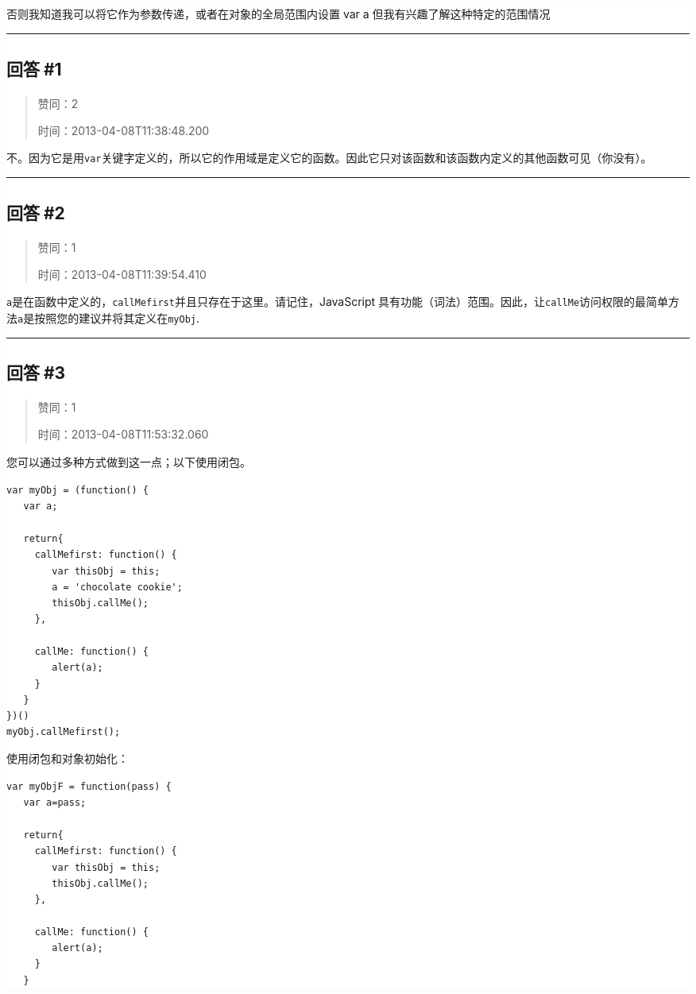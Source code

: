 否则我知道我可以将它作为参数传递，或者在对象的全局范围内设置 var a 但我有兴趣了解这种特定的范围情况

* * *

## 回答 #1

> 赞同：2
> 
> 时间：2013-04-08T11:38:48.200

不。因为它是用`var`关键字定义的，所以它的作用域是定义它的函数。因此它只对该函数和该函数内定义的其他函数可见（你没有）。

* * *

## 回答 #2

> 赞同：1
> 
> 时间：2013-04-08T11:39:54.410

`a`是在函数中定义的，`callMefirst`并且只存在于这里。请记住，JavaScript 具有功能（词法）范围。因此，让`callMe`访问权限的最简单方法`a`是按照您的建议并将其定义在`myObj`.

* * *

## 回答 #3

> 赞同：1
> 
> 时间：2013-04-08T11:53:32.060

您可以通过多种方式做到这一点；以下使用闭包。

```
var myObj = (function() {
   var a;

   return{
     callMefirst: function() {
        var thisObj = this;
        a = 'chocolate cookie';
        thisObj.callMe();
     },

     callMe: function() {
        alert(a);
     }
   }
})()
myObj.callMefirst(); 
```

使用闭包和对象初始化：

```
var myObjF = function(pass) {
   var a=pass;

   return{
     callMefirst: function() {
        var thisObj = this;
        thisObj.callMe();
     },

     callMe: function() {
        alert(a);
     }
   }
```